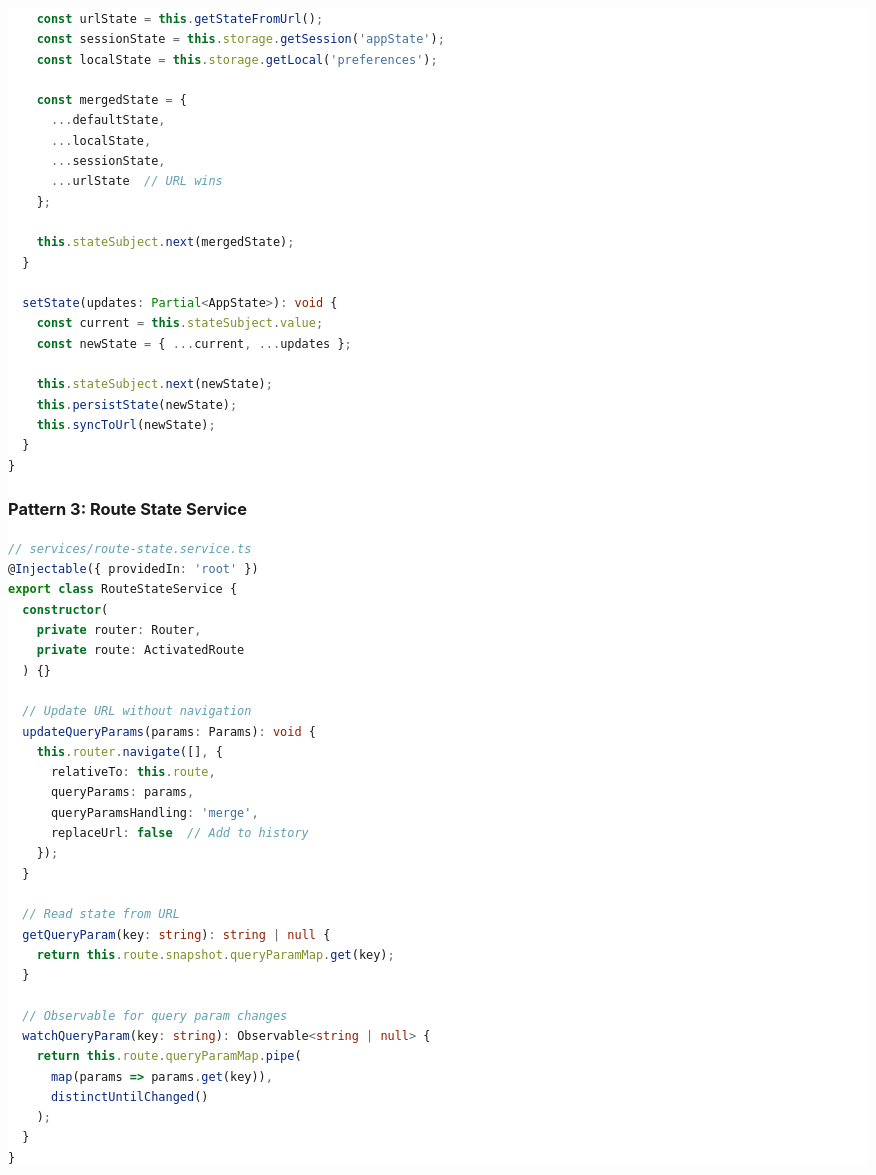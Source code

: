```typescript
    const urlState = this.getStateFromUrl();
    const sessionState = this.storage.getSession('appState');
    const localState = this.storage.getLocal('preferences');
    
    const mergedState = {
      ...defaultState,
      ...localState,
      ...sessionState,
      ...urlState  // URL wins
    };
    
    this.stateSubject.next(mergedState);
  }
  
  setState(updates: Partial<AppState>): void {
    const current = this.stateSubject.value;
    const newState = { ...current, ...updates };
    
    this.stateSubject.next(newState);
    this.persistState(newState);
    this.syncToUrl(newState);
  }
}
```

### Pattern 3: **Route State Service**

```typescript
// services/route-state.service.ts
@Injectable({ providedIn: 'root' })
export class RouteStateService {
  constructor(
    private router: Router,
    private route: ActivatedRoute
  ) {}
  
  // Update URL without navigation
  updateQueryParams(params: Params): void {
    this.router.navigate([], {
      relativeTo: this.route,
      queryParams: params,
      queryParamsHandling: 'merge',
      replaceUrl: false  // Add to history
    });
  }
  
  // Read state from URL
  getQueryParam(key: string): string | null {
    return this.route.snapshot.queryParamMap.get(key);
  }
  
  // Observable for query param changes
  watchQueryParam(key: string): Observable<string | null> {
    return this.route.queryParamMap.pipe(
      map(params => params.get(key)),
      distinctUntilChanged()
    );
  }
}
```
